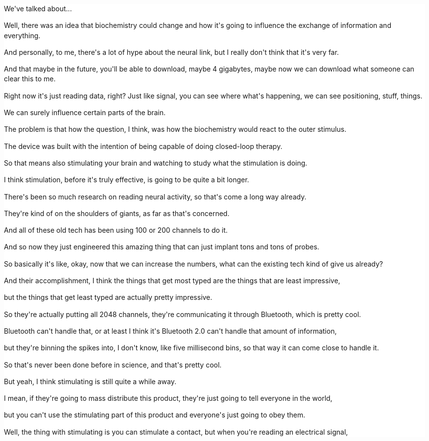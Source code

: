 We've talked about...

Well, there was an idea that biochemistry could change and how it's going to influence the exchange of information and everything.

And personally, to me, there's a lot of hype about the neural link, but I really don't think that it's very far.

And that maybe in the future, you'll be able to download, maybe 4 gigabytes, maybe now we can download what someone can clear this to me.

Right now it's just reading data, right? Just like signal, you can see where what's happening, we can see positioning, stuff, things.

We can surely influence certain parts of the brain.

The problem is that how the question, I think, was how the biochemistry would react to the outer stimulus.

The device was built with the intention of being capable of doing closed-loop therapy.

So that means also stimulating your brain and watching to study what the stimulation is doing.

I think stimulation, before it's truly effective, is going to be quite a bit longer.

There's been so much research on reading neural activity, so that's come a long way already.

They're kind of on the shoulders of giants, as far as that's concerned.

And all of these old tech has been using 100 or 200 channels to do it.

And so now they just engineered this amazing thing that can just implant tons and tons of probes.

So basically it's like, okay, now that we can increase the numbers, what can the existing tech kind of give us already?

And their accomplishment, I think the things that get most typed are the things that are least impressive,

but the things that get least typed are actually pretty impressive.

So they're actually putting all 2048 channels, they're communicating it through Bluetooth, which is pretty cool.

Bluetooth can't handle that, or at least I think it's Bluetooth 2.0 can't handle that amount of information,

but they're binning the spikes into, I don't know, like five millisecond bins, so that way it can come close to handle it.

So that's never been done before in science, and that's pretty cool.

But yeah, I think stimulating is still quite a while away.

I mean, if they're going to mass distribute this product, they're just going to tell everyone in the world,

but you can't use the stimulating part of this product and everyone's just going to obey them.

Well, the thing with stimulating is you can stimulate a contact, but when you're reading an electrical signal,
